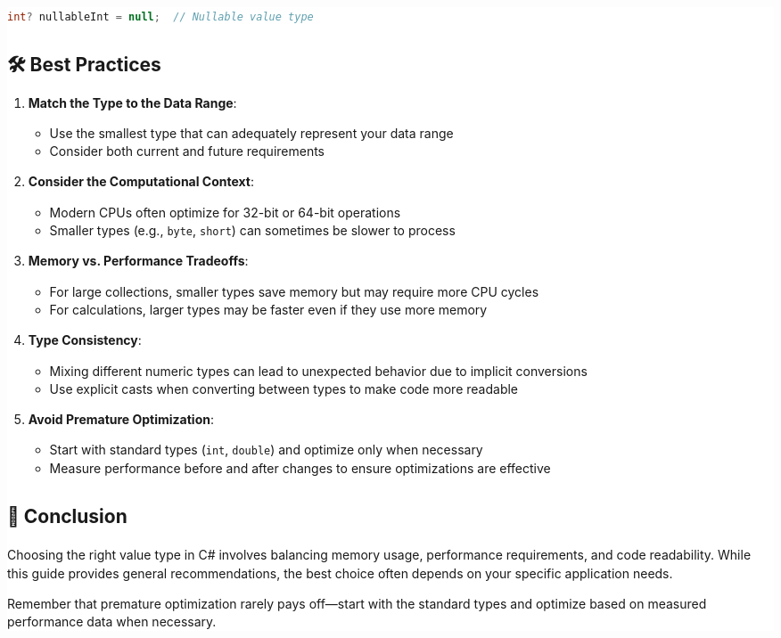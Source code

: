 ```csharp
int? nullableInt = null;  // Nullable value type
```

## 🛠 Best Practices

1. **Match the Type to the Data Range**:
   - Use the smallest type that can adequately represent your data range
   - Consider both current and future requirements

2. **Consider the Computational Context**:
   - Modern CPUs often optimize for 32-bit or 64-bit operations
   - Smaller types (e.g., `byte`, `short`) can sometimes be slower to process

3. **Memory vs. Performance Tradeoffs**:
   - For large collections, smaller types save memory but may require more CPU cycles
   - For calculations, larger types may be faster even if they use more memory

4. **Type Consistency**:
   - Mixing different numeric types can lead to unexpected behavior due to implicit conversions
   - Use explicit casts when converting between types to make code more readable

5. **Avoid Premature Optimization**:
   - Start with standard types (`int`, `double`) and optimize only when necessary
   - Measure performance before and after changes to ensure optimizations are effective

## 🚀 Conclusion

Choosing the right value type in C# involves balancing memory usage, performance requirements, and code readability. While this guide provides general recommendations, the best choice often depends on your specific application needs.

Remember that premature optimization rarely pays off—start with the standard types and optimize based on measured performance data when necessary.